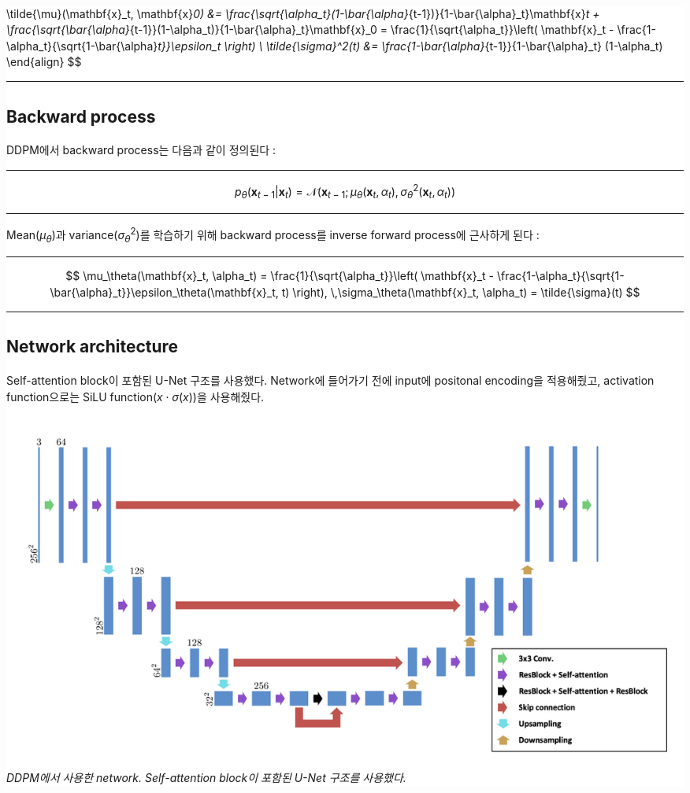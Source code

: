 \tilde{\mu}(\mathbf{x}_t, \mathbf{x}_0) &= \frac{\sqrt{\alpha_t}(1-\bar{\alpha}_{t-1})}{1-\bar{\alpha}_t}\mathbf{x}_t + \frac{\sqrt{\bar{\alpha}_{t-1}}(1-\alpha_t)}{1-\bar{\alpha}_t}\mathbf{x}_0 = \frac{1}{\sqrt{\alpha_t}}\left( \mathbf{x}_t - \frac{1-\alpha_t}{\sqrt{1-\bar{\alpha}_t}}\epsilon_t \right) \\
\tilde{\sigma}^2(t) &= \frac{1-\bar{\alpha}_{t-1}}{1-\bar{\alpha}_t} (1-\alpha_t)
\end{align}
$$

---

## Backward process
DDPM에서 backward process는 다음과 같이 정의된다 : 

---

$$
p_\theta(\mathbf{x}_{t-1}|\mathbf{x}_t) = \mathcal{N}(\mathbf{x}_{t-1};\mu_\theta(\mathbf{x}_t, \alpha_t), \sigma^2_\theta(\mathbf{x}_t, \alpha_t))
$$

---

Mean($\mu_\theta$)과 variance($\sigma^2_\theta$)를 학습하기 위해 backward process를 inverse forward process에 근사하게 된다 : 

---

$$
\mu_\theta(\mathbf{x}_t, \alpha_t) = \frac{1}{\sqrt{\alpha_t}}\left( \mathbf{x}_t - \frac{1-\alpha_t}{\sqrt{1-\bar{\alpha}_t}}\epsilon_\theta(\mathbf{x}_t, t) \right), \,\sigma_\theta(\mathbf{x}_t, \alpha_t) = \tilde{\sigma}(t)
$$

---

## Network architecture
Self-attention block이 포함된 U-Net 구조를 사용했다. Network에 들어가기 전에 input에 positonal encoding을 적용해줬고, activation function으로는 SiLU function($x\cdot\sigma(x)$)을 사용해줬다. 

<img src="/assets/images/DDPM_network.png" width="100%" height="100%">*DDPM에서 사용한 network. Self-attention block이 포함된 U-Net 구조를 사용했다.*
